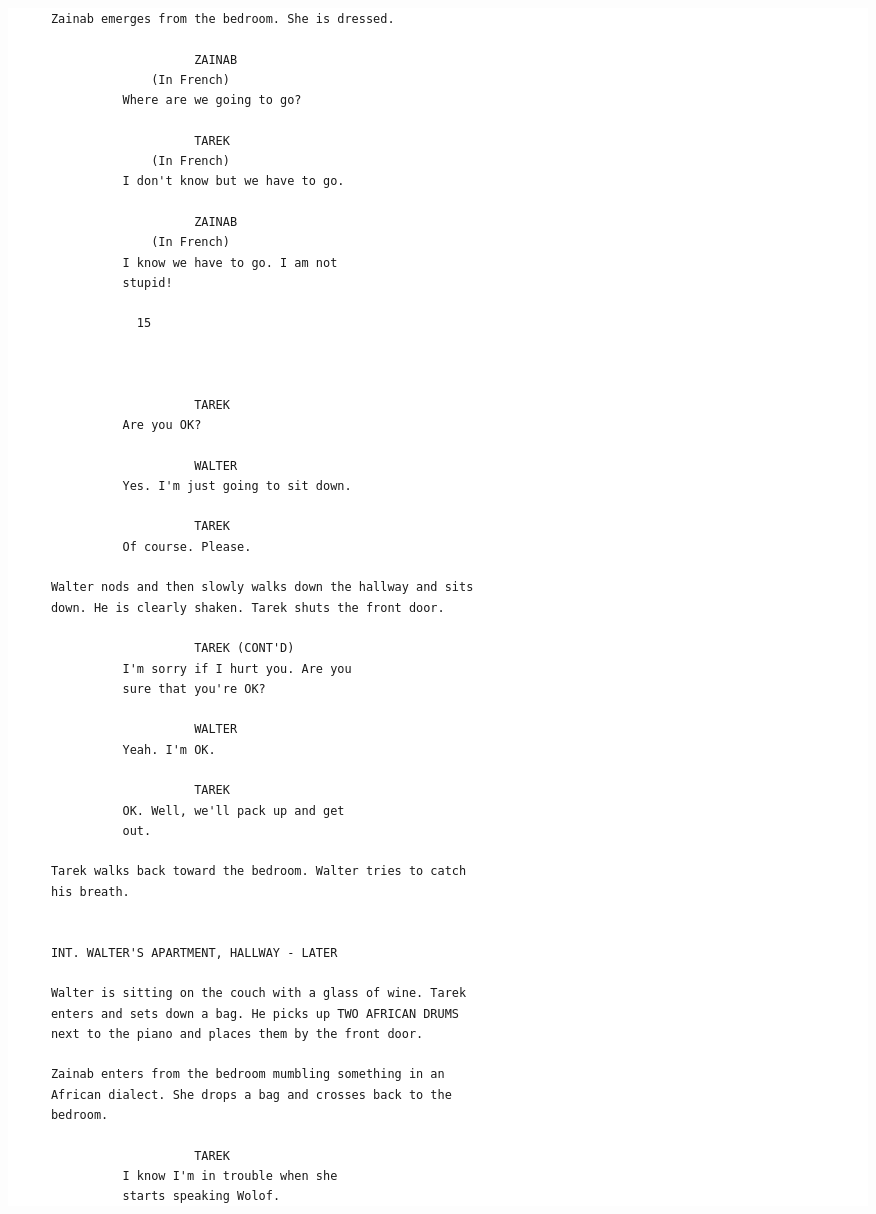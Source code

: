           Zainab emerges from the bedroom. She is dressed.
          
                              ZAINAB
                        (In French)
                    Where are we going to go?
          
                              TAREK
                        (In French)
                    I don't know but we have to go.
          
                              ZAINAB
                        (In French)
                    I know we have to go. I am not
                    stupid!
          
                      15
          
          
          
                              TAREK
                    Are you OK?
          
                              WALTER
                    Yes. I'm just going to sit down.
          
                              TAREK
                    Of course. Please.
          
          Walter nods and then slowly walks down the hallway and sits
          down. He is clearly shaken. Tarek shuts the front door.
          
                              TAREK (CONT'D)
                    I'm sorry if I hurt you. Are you
                    sure that you're OK?
          
                              WALTER
                    Yeah. I'm OK.
          
                              TAREK
                    OK. Well, we'll pack up and get
                    out.
          
          Tarek walks back toward the bedroom. Walter tries to catch
          his breath.
          
          
          INT. WALTER'S APARTMENT, HALLWAY - LATER
          
          Walter is sitting on the couch with a glass of wine. Tarek
          enters and sets down a bag. He picks up TWO AFRICAN DRUMS
          next to the piano and places them by the front door.
          
          Zainab enters from the bedroom mumbling something in an
          African dialect. She drops a bag and crosses back to the
          bedroom.
          
                              TAREK
                    I know I'm in trouble when she
                    starts speaking Wolof.
          